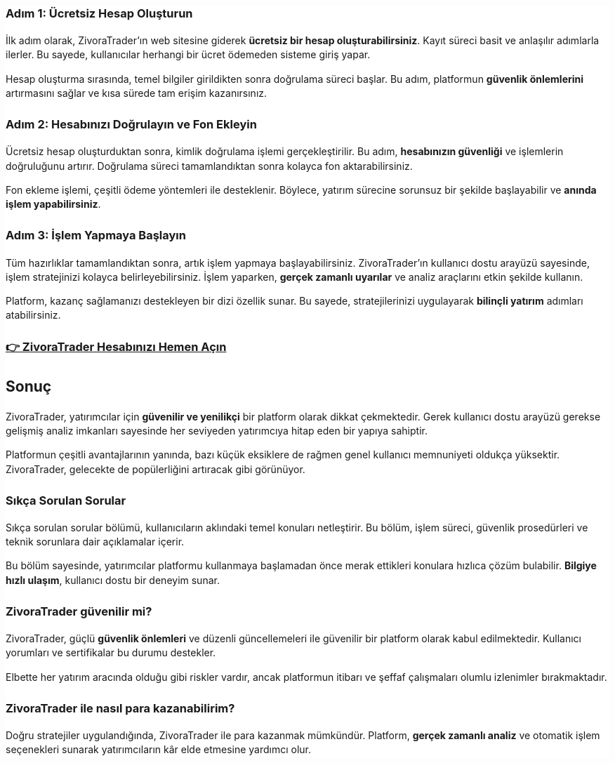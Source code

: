 ### Adım 1: Ücretsiz Hesap Oluşturun  
İlk adım olarak, ZivoraTrader’ın web sitesine giderek **ücretsiz bir hesap oluşturabilirsiniz**. Kayıt süreci basit ve anlaşılır adımlarla ilerler. Bu sayede, kullanıcılar herhangi bir ücret ödemeden sisteme giriş yapar.  

Hesap oluşturma sırasında, temel bilgiler girildikten sonra doğrulama süreci başlar. Bu adım, platformun **güvenlik önlemlerini** artırmasını sağlar ve kısa sürede tam erişim kazanırsınız.

### Adım 2: Hesabınızı Doğrulayın ve Fon Ekleyin  
Ücretsiz hesap oluşturduktan sonra, kimlik doğrulama işlemi gerçekleştirilir. Bu adım, **hesabınızın güvenliği** ve işlemlerin doğruluğunu artırır. Doğrulama süreci tamamlandıktan sonra kolayca fon aktarabilirsiniz.  

Fon ekleme işlemi, çeşitli ödeme yöntemleri ile desteklenir. Böylece, yatırım sürecine sorunsuz bir şekilde başlayabilir ve **anında işlem yapabilirsiniz**.

### Adım 3: İşlem Yapmaya Başlayın  
Tüm hazırlıklar tamamlandıktan sonra, artık işlem yapmaya başlayabilirsiniz. ZivoraTrader’ın kullanıcı dostu arayüzü sayesinde, işlem stratejinizi kolayca belirleyebilirsiniz. İşlem yaparken, **gerçek zamanlı uyarılar** ve analiz araçlarını etkin şekilde kullanın.  

Platform, kazanç sağlamanızı destekleyen bir dizi özellik sunar. Bu sayede, stratejilerinizi uygulayarak **bilinçli yatırım** adımları atabilirsiniz.

### [👉  ZivoraTrader Hesabınızı Hemen Açın](https://bitwander.org/zivoratrader/)
## Sonuç  
ZivoraTrader, yatırımcılar için **güvenilir ve yenilikçi** bir platform olarak dikkat çekmektedir. Gerek kullanıcı dostu arayüzü gerekse gelişmiş analiz imkanları sayesinde her seviyeden yatırımcıya hitap eden bir yapıya sahiptir.  

Platformun çeşitli avantajlarının yanında, bazı küçük eksiklere de rağmen genel kullanıcı memnuniyeti oldukça yüksektir. ZivoraTrader, gelecekte de popülerliğini artıracak gibi görünüyor.

### Sıkça Sorulan Sorular  
Sıkça sorulan sorular bölümü, kullanıcıların aklındaki temel konuları netleştirir. Bu bölüm, işlem süreci, güvenlik prosedürleri ve teknik sorunlara dair açıklamalar içerir.  

Bu bölüm sayesinde, yatırımcılar platformu kullanmaya başlamadan önce merak ettikleri konulara hızlıca çözüm bulabilir. **Bilgiye hızlı ulaşım**, kullanıcı dostu bir deneyim sunar.

### ZivoraTrader güvenilir mi?  
ZivoraTrader, güçlü **güvenlik önlemleri** ve düzenli güncellemeleri ile güvenilir bir platform olarak kabul edilmektedir. Kullanıcı yorumları ve sertifikalar bu durumu destekler.  

Elbette her yatırım aracında olduğu gibi riskler vardır, ancak platformun itibarı ve şeffaf çalışmaları olumlu izlenimler bırakmaktadır.

### ZivoraTrader ile nasıl para kazanabilirim?  
Doğru stratejiler uygulandığında, ZivoraTrader ile para kazanmak mümkündür. Platform, **gerçek zamanlı analiz** ve otomatik işlem seçenekleri sunarak yatırımcıların kâr elde etmesine yardımcı olur.  
